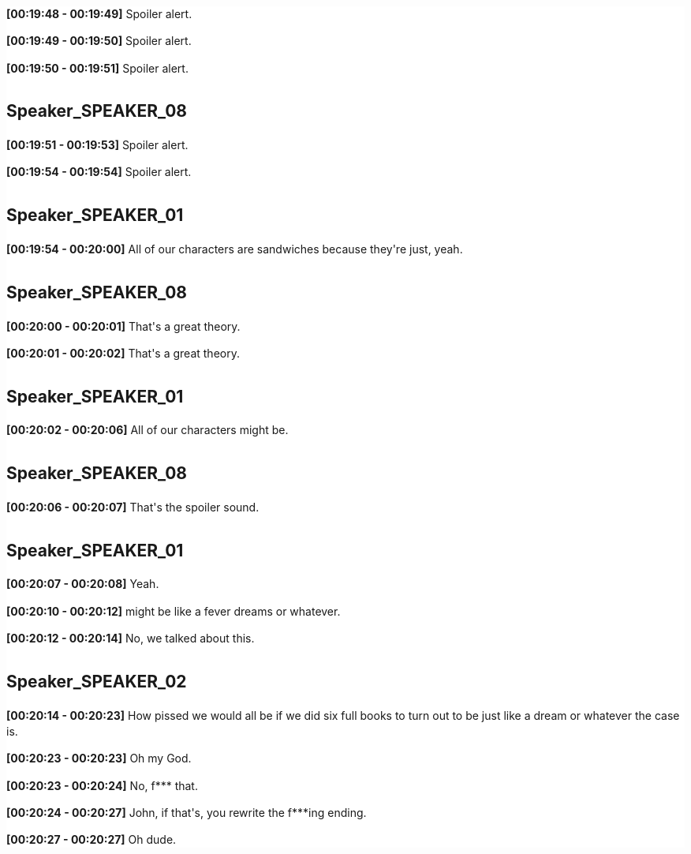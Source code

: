 **[00:19:48 - 00:19:49]** Spoiler alert.

**[00:19:49 - 00:19:50]** Spoiler alert.

**[00:19:50 - 00:19:51]** Spoiler alert.


## Speaker_SPEAKER_08

**[00:19:51 - 00:19:53]** Spoiler alert.

**[00:19:54 - 00:19:54]** Spoiler alert.


## Speaker_SPEAKER_01

**[00:19:54 - 00:20:00]** All of our characters are sandwiches because they're just, yeah.


## Speaker_SPEAKER_08

**[00:20:00 - 00:20:01]** That's a great theory.

**[00:20:01 - 00:20:02]** That's a great theory.


## Speaker_SPEAKER_01

**[00:20:02 - 00:20:06]** All of our characters might be.


## Speaker_SPEAKER_08

**[00:20:06 - 00:20:07]** That's the spoiler sound.


## Speaker_SPEAKER_01

**[00:20:07 - 00:20:08]** Yeah.

**[00:20:10 - 00:20:12]** might be like a fever dreams or whatever.

**[00:20:12 - 00:20:14]** No, we talked about this.


## Speaker_SPEAKER_02

**[00:20:14 - 00:20:23]** How pissed we would all be if we did six full books to turn out to be just like a dream or whatever the case is.

**[00:20:23 - 00:20:23]** Oh my God.

**[00:20:23 - 00:20:24]** No, f*** that.

**[00:20:24 - 00:20:27]** John, if that's, you rewrite the f***ing ending.

**[00:20:27 - 00:20:27]** Oh dude.
